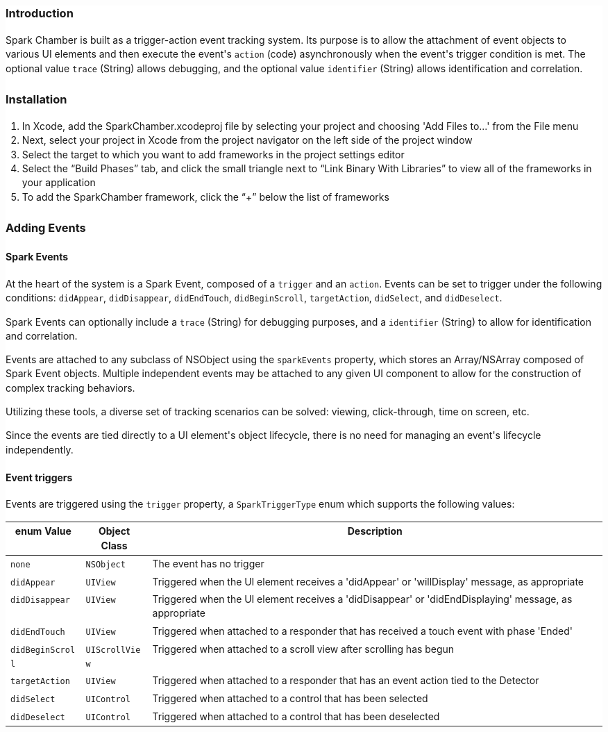 ### Introduction
Spark Chamber is built as a trigger-action event tracking system. Its purpose is to allow the attachment of event objects to various UI elements and then execute the event's `action` (code) asynchronously when the event's trigger condition is met. The optional value `trace` (String) allows debugging, and the optional value `identifier` (String) allows identification and correlation.

### Installation
1. In Xcode, add the SparkChamber.xcodeproj file by selecting your project and choosing 'Add Files to...' from the File menu
2. Next, select your project in Xcode from the project navigator on the left side of the project window
2. Select the target to which you want to add frameworks in the project settings editor
3. Select the “Build Phases” tab, and click the small triangle next to “Link Binary With Libraries” to view all of the frameworks in your application
4. To add the SparkChamber framework, click the “+” below the list of frameworks

### Adding Events
#### Spark Events
At the heart of the system is a Spark Event, composed of a `trigger` and an `action`. Events can be set to trigger under the following conditions: `didAppear`, `didDisappear`, `didEndTouch`, `didBeginScroll`, `targetAction`, `didSelect`, and `didDeselect`.

Spark Events can optionally include a `trace` (String) for debugging purposes, and a `identifier` (String) to allow for identification and correlation.

Events are attached to any subclass of NSObject using the `sparkEvents` property, which stores an Array/NSArray composed of Spark Event objects. Multiple independent events may be attached to any given UI component to allow for the construction of complex tracking behaviors. 

Utilizing these tools, a diverse set of tracking scenarios can be solved: viewing, click-through, time on screen, etc.

Since the events are tied directly to a UI element's object lifecycle, there is no need for managing an event's lifecycle independently.
 
#### Event triggers
Events are triggered using the `trigger` property, a `SparkTriggerType` enum which supports the following values:  

| enum Value | Object Class | Description |
| ------------- | ------------- | ------------- |
| `none` | `NSObject` | The event has no trigger |
| `didAppear` | `UIView` | Triggered when the UI element receives a 'didAppear' or 'willDisplay' message, as appropriate |
| `didDisappear` | `UIView` | Triggered when the UI element receives a 'didDisappear' or 'didEndDisplaying' message, as appropriate |
| `didEndTouch` | `UIView` | Triggered when attached to a responder that has received a touch event with phase 'Ended' |
| `didBeginScroll` | `UIScrollView` | Triggered when attached to a scroll view after scrolling has begun |
| `targetAction` | `UIView` | Triggered when attached to a responder that has an event action tied to the Detector |
| `didSelect` | `UIControl` | Triggered when attached to a control that has been selected |
| `didDeselect` | `UIControl` | Triggered when attached to a control that has been deselected |
